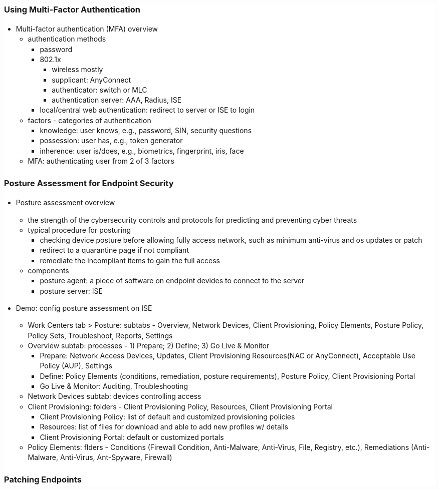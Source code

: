 
### Using Multi-Factor Authentication

- Multi-factor authentication (MFA) overview
  - authentication methods
    - password
    - 802.1x
      - wireless mostly
      - supplicant: AnyConnect
      - authenticator: switch or MLC
      - authentication server: AAA, Radius, ISE
    - local/central web authentication: redirect to server or ISE to login 
  - factors - categories of authentication
    - knowledge: user knows, e.g., password, SIN, security questions
    - possession: user has, e.g., token generator
    - inherence: user is/does, e.g., biometrics, fingerprint, iris, face
  - MFA: authenticating user from 2 of 3 factors


### Posture Assessment for Endpoint Security

- Posture assessment overview
  - the strength of the cybersecurity controls and protocols for predicting and preventing cyber threats
  - typical procedure for posturing
    - checking device posture before allowing fully access network, such as minimum anti-virus and os updates or patch
    - redirect to a quarantine page if not compliant
    - remediate the incompliant items to gain the full access
  - components
    - posture agent: a piece of software on endpoint devides to connect to the server
    - posture server: ISE


- Demo: config posture assessment on ISE
  - Work Centers tab > Posture: subtabs - Overview, Network Devices, Client Provisioning, Policy Elements, Posture Policy, Policy Sets, Troubleshoot, Reports, Settings
  - Overview subtab: processes - 1) Prepare; 2) Define; 3) Go Live & Monitor
    - Prepare: Network Access Devices, Updates, Client Provisioning Resources(NAC or AnyConnect), Acceptable Use Policy (AUP), Settings
    - Define: Policy Elements (conditions, remediation, posture requirements), Posture Policy, Client Provisioning Portal
    - Go Live & Monitor: Auditing, Troubleshooting
  - Network Devices subtab: devices controlling access
  - Client Provisioning: folders - Client Provisioning Policy, Resources, Client Provisioning Portal
    - Client Provisioning Policy: list of default and customized provisioning policies
    - Resources: list of files for download and able to add new profiles w/ details
    - Client Provisioning Portal: default or customized portals
  - Policy Elements: flders - Conditions (Firewall Condition, Anti-Malware, Anti-Virus, File, Registry, etc.), Remediations (Anti-Malware, Anti-Virus, Ant-Spyware, Firewall)


### Patching Endpoints
